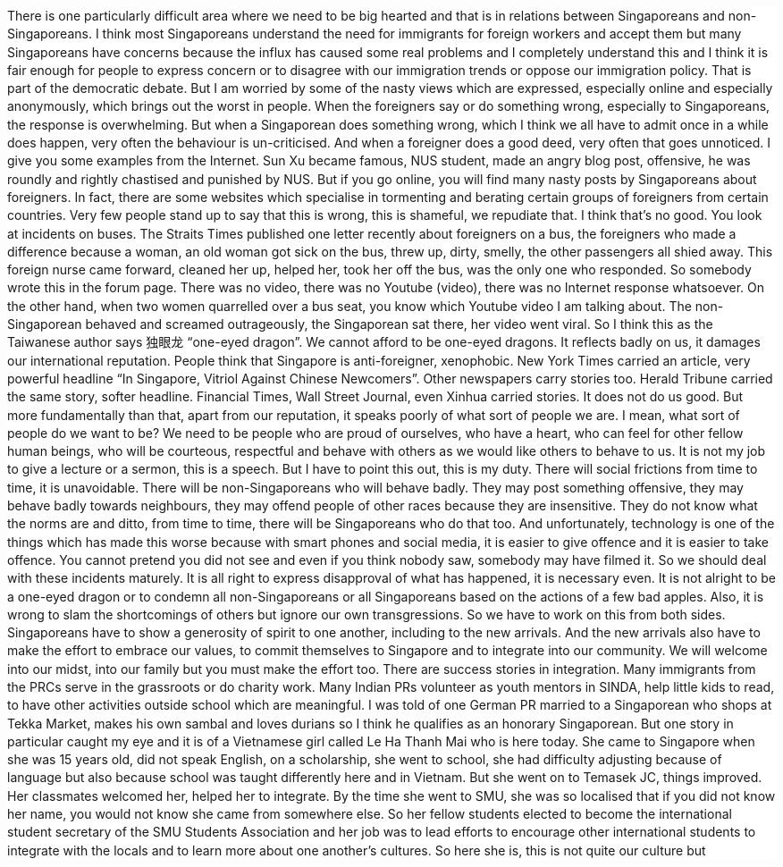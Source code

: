 There is one particularly difficult area where we need to be big hearted and that is in relations between Singaporeans and non-Singaporeans. I think most Singaporeans understand the need for immigrants for foreign workers and accept them but many Singaporeans have concerns because the influx has caused some real problems and I completely understand this and I think it is fair enough for people to express concern or to disagree with our immigration trends or oppose our immigration policy. That is part of the democratic debate. But I am worried by some of the nasty views which are expressed, especially online and especially anonymously, which brings out the worst in people. When the foreigners say or do something wrong, especially to Singaporeans, the response is overwhelming. But when a Singaporean does something wrong, which I think we all have to admit once in a while does happen, very often the behaviour is un-criticised. And when a foreigner does a good deed, very often that goes unnoticed. I give you some examples from the Internet. Sun Xu became famous, NUS student, made an angry blog post, offensive, he was roundly and rightly chastised and punished by NUS. But if you go online, you will find many nasty posts by Singaporeans about foreigners. In fact, there are some websites which specialise in tormenting and berating certain groups of foreigners from certain countries. Very few people stand up to say that this is wrong, this is shameful, we repudiate that. I think that’s no good. You look at incidents on buses. The Straits Times published one letter recently about foreigners on a bus, the foreigners who made a difference because a woman, an old woman got sick on the bus, threw up, dirty, smelly, the other passengers all shied away. This foreign nurse came forward, cleaned her up, helped her, took her off the bus, was the only one who responded. So somebody wrote this in the forum page. There was no video, there was no Youtube (video), there was no Internet response whatsoever. On the other hand, when two women quarrelled over a bus seat, you know which Youtube video I am talking about. The non-Singaporean behaved and screamed outrageously, the Singaporean sat there, her video went viral. So I think this as the Taiwanese author says 独眼龙 “one-eyed dragon”. We cannot afford to be one-eyed dragons. It reflects badly on us, it damages our international reputation. People think that Singapore is anti-foreigner, xenophobic. New York Times carried an article, very powerful headline “In Singapore, Vitriol Against Chinese Newcomers”. Other newspapers carry stories too. Herald Tribune carried the same story, softer headline. Financial Times, Wall Street Journal, even Xinhua carried stories. It does not do us good. But more fundamentally than that, apart from our reputation, it speaks poorly of what sort of people we are. I mean, what sort of people do we want to be? We need to be people who are proud of ourselves, who have a heart, who can feel for other fellow human beings, who will be courteous, respectful and behave with others as we would like others to behave to us. It is not my job to give a lecture or a sermon, this is a speech. But I have to point this out, this is my duty. There will social frictions from time to time, it is unavoidable. There will be non-Singaporeans who will behave badly. They may post something offensive, they may behave badly towards neighbours, they may offend people of other races because they are insensitive. They do not know what the norms are and ditto, from time to time, there will be Singaporeans who do that too. And unfortunately, technology is one of the things which has made this worse because with smart phones and social media, it is easier to give offence and it is easier to take offence. You cannot pretend you did not see and even if you think nobody saw, somebody may have filmed it. So we should deal with these incidents maturely. It is all right to express disapproval of what has happened, it is necessary even. It is not alright to be a one-eyed dragon or to condemn all non-Singaporeans or all Singaporeans based on the actions of a few bad apples. Also, it is wrong to slam the shortcomings of others but ignore our own transgressions. So we have to work on this from both sides. Singaporeans have to show a generosity of spirit to one another, including to the new arrivals. And the new arrivals also have to make the effort to embrace our values, to commit themselves to Singapore and to integrate into our community. We will welcome into our midst, into our family but you must make the effort too. There are success stories in integration. Many immigrants from the PRCs serve in the grassroots or do charity work. Many Indian PRs volunteer as youth mentors in SINDA, help little kids to read, to have other activities outside school which are meaningful. I was told of one German PR married to a Singaporean who shops at Tekka Market, makes his own sambal and loves durians so I think he qualifies as an honorary Singaporean. But one story in particular caught my eye and it is of a Vietnamese girl called Le Ha Thanh Mai who is here today. She came to Singapore when she was 15 years old, did not speak English, on a scholarship, she went to school, she had difficulty adjusting because of language but also because school was taught differently here and in Vietnam. But she went on to Temasek JC, things improved. Her classmates welcomed her, helped her to integrate. By the time she went to SMU, she was so localised that if you did not know her name, you would not know she came from somewhere else. So her fellow students elected to become the international student secretary of the SMU Students Association and her job was to lead efforts to encourage other international students to integrate with the locals and to learn more about one another’s cultures. So here she is, this is not quite our culture but